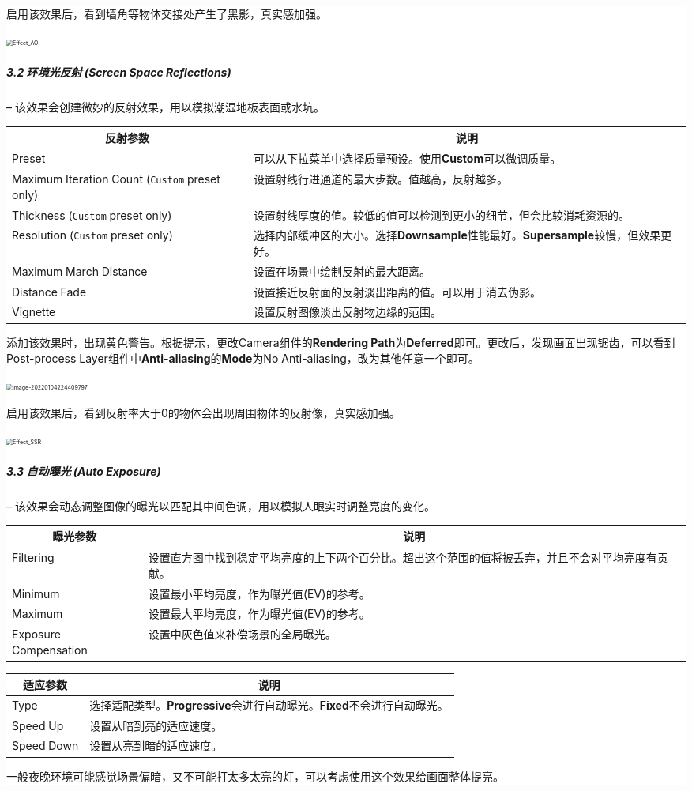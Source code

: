    启用该效果后，看到墙角等物体交接处产生了黑影，真实感加强。

   <img src="../../assets/bc736adcd49e64f9f0e31cb079786675.png" alt="Effect_AO" style="zoom:50%;" />

##### 3.2 环境光反射 (Screen Space Reflections)

   – 该效果会创建微妙的反射效果，用以模拟潮湿地板表面或水坑。

   | 反射参数                                       | 说明                                                         |
   | ---------------------------------------------- | ------------------------------------------------------------ |
   | Preset                                         | 可以从下拉菜单中选择质量预设。使用**Custom**可以微调质量。   |
   | Maximum Iteration Count (`Custom` preset only) | 设置射线行进通道的最大步数。值越高，反射越多。               |
   | Thickness (`Custom` preset only)               | 设置射线厚度的值。较低的值可以检测到更小的细节，但会比较消耗资源的。 |
   | Resolution (`Custom` preset only)              | 选择内部缓冲区的大小。选择**Downsample**性能最好。**Supersample**较慢，但效果更好。 |
   | Maximum March Distance                         | 设置在场景中绘制反射的最大距离。                             |
   | Distance Fade                                  | 设置接近反射面的反射淡出距离的值。可以用于消去伪影。         |
   | Vignette                                       | 设置反射图像淡出反射物边缘的范围。                           |

   添加该效果时，出现黄色警告。根据提示，更改Camera组件的**Rendering Path**为**Deferred**即可。更改后，发现画面出现锯齿，可以看到Post-process Layer组件中**Anti-aliasing**的**Mode**为No Anti-aliasing，改为其他任意一个即可。

   <img src="../../assets/7bc62e33b755d5f8cb8f772d3b5e2ea9.png" alt="image-20220104224409797" style="zoom:50%;" />

   启用该效果后，看到反射率大于0的物体会出现周围物体的反射像，真实感加强。

   <img src="../../assets/ef0473e7fa3589d886fc66e00e2c65c3.png" alt="Effect_SSR" style="zoom:50%;" />

##### 3.3 自动曝光 (Auto Exposure)

   – 该效果会动态调整图像的曝光以匹配其中间色调，用以模拟人眼实时调整亮度的变化。

   | **曝光参数**          | 说明                                                         |
   | --------------------- | ------------------------------------------------------------ |
   | Filtering             | 设置直方图中找到稳定平均亮度的上下两个百分比。超出这个范围的值将被丢弃，并且不会对平均亮度有贡献。 |
   | Minimum               | 设置最小平均亮度，作为曝光值(EV)的参考。                     |
   | Maximum               | 设置最大平均亮度，作为曝光值(EV)的参考。                     |
   | Exposure Compensation | 设置中灰色值来补偿场景的全局曝光。                           |

   | **适应参数** | 说明                                                         |
   | ------------ | ------------------------------------------------------------ |
   | Type         | 选择适配类型。**Progressive**会进行自动曝光。**Fixed**不会进行自动曝光。 |
   | Speed Up     | 设置从暗到亮的适应速度。                                     |
   | Speed Down   | 设置从亮到暗的适应速度。                                     |

   一般夜晚环境可能感觉场景偏暗，又不可能打太多太亮的灯，可以考虑使用这个效果给画面整体提亮。
